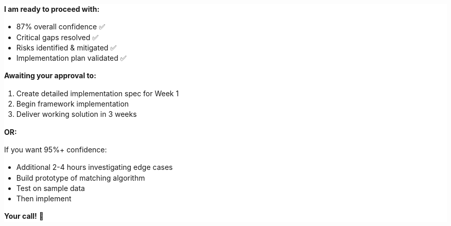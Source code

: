 **I am ready to proceed with:**
- 87% overall confidence ✅
- Critical gaps resolved ✅
- Risks identified & mitigated ✅
- Implementation plan validated ✅

**Awaiting your approval to:**
1. Create detailed implementation spec for Week 1
2. Begin framework implementation
3. Deliver working solution in 3 weeks

**OR:**

If you want 95%+ confidence:
- Additional 2-4 hours investigating edge cases
- Build prototype of matching algorithm
- Test on sample data
- Then implement

**Your call!** 🎯

